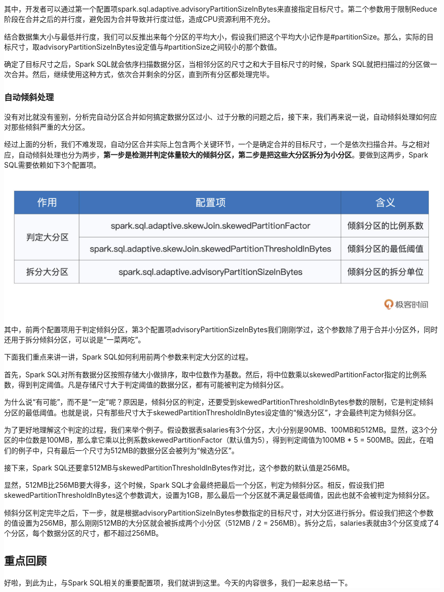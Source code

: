 其中，开发者可以通过第一个配置项spark.sql.adaptive.advisoryPartitionSizeInBytes来直接指定目标尺寸。第二个参数用于限制Reduce阶段在合并之后的并行度，避免因为合并导致并行度过低，造成CPU资源利用不充分。

结合数据集大小与最低并行度，我们可以反推出来每个分区的平均大小，假设我们把这个平均大小记作是#partitionSize。那么，实际的目标尺寸，取advisoryPartitionSizeInBytes设定值与#partitionSize之间较小的那个数值。

确定了目标尺寸之后，Spark SQL就会依序扫描数据分区，当相邻分区的尺寸之和大于目标尺寸的时候，Spark SQL就把扫描过的分区做一次合并。然后，继续使用这种方式，依次合并剩余的分区，直到所有分区都处理完毕。

### 自动倾斜处理

没有对比就没有鉴别，分析完自动分区合并如何搞定数据分区过小、过于分散的问题之后，接下来，我们再来说一说，自动倾斜处理如何应对那些倾斜严重的大分区。

经过上面的分析，我们不难发现，自动分区合并实际上包含两个关键环节，一个是确定合并的目标尺寸，一个是依次扫描合并。与之相对应，自动倾斜处理也分为两步，**第一步是检测并判定体量较大的倾斜分区，第二步是把这些大分区拆分为小分区**。要做到这两步，Spark SQL需要依赖如下3个配置项。

![图片](./httpsstatic001geekbangorgresourceimage486b480177b03202283aa493684672207c6b.jpg "自动倾斜处理的配置项")

其中，前两个配置项用于判定倾斜分区，第3个配置项advisoryPartitionSizeInBytes我们刚刚学过，这个参数除了用于合并小分区外，同时还用于拆分倾斜分区，可以说是“一菜两吃”。

下面我们重点来讲一讲，Spark SQL如何利用前两个参数来判定大分区的过程。

首先，Spark SQL对所有数据分区按照存储大小做排序，取中位数作为基数。然后，将中位数乘以skewedPartitionFactor指定的比例系数，得到判定阈值。凡是存储尺寸大于判定阈值的数据分区，都有可能被判定为倾斜分区。

为什么说“有可能”，而不是“一定”呢？原因是，倾斜分区的判定，还要受到skewedPartitionThresholdInBytes参数的限制，它是判定倾斜分区的最低阈值。也就是说，只有那些尺寸大于skewedPartitionThresholdInBytes设定值的“候选分区”，才会最终判定为倾斜分区。

为了更好地理解这个判定的过程，我们来举个例子。假设数据表salaries有3个分区，大小分别是90MB、100MB和512MB。显然，这3个分区的中位数是100MB，那么拿它乘以比例系数skewedPartitionFactor（默认值为5），得到判定阈值为100MB \* 5 = 500MB。因此，在咱们的例子中，只有最后一个尺寸为512MB的数据分区会被列为“候选分区”。

接下来，Spark SQL还要拿512MB与skewedPartitionThresholdInBytes作对比，这个参数的默认值是256MB。

显然，512MB比256MB要大得多，这个时候，Spark SQL才会最终把最后一个分区，判定为倾斜分区。相反，假设我们把skewedPartitionThresholdInBytes这个参数调大，设置为1GB，那么最后一个分区就不满足最低阈值，因此也就不会被判定为倾斜分区。

倾斜分区判定完毕之后，下一步，就是根据advisoryPartitionSizeInBytes参数指定的目标尺寸，对大分区进行拆分。假设我们把这个参数的值设置为256MB，那么刚刚512MB的大分区就会被拆成两个小分区（512MB / 2 = 256MB）。拆分之后，salaries表就由3个分区变成了4个分区，每个数据分区的尺寸，都不超过256MB。

## 重点回顾

好啦，到此为止，与Spark SQL相关的重要配置项，我们就讲到这里。今天的内容很多，我们一起来总结一下。
